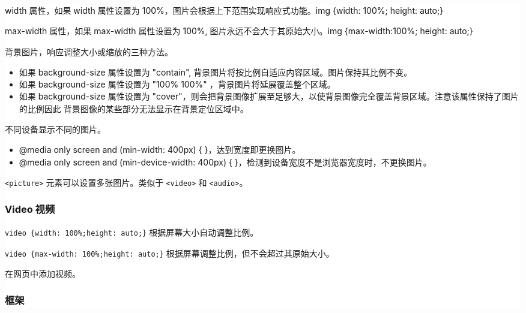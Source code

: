 width 属性，如果 width 属性设置为 100%，图片会根据上下范围实现响应式功能。img {width: 100%; height: auto;}

max-width 属性，如果 max-width 属性设置为 100%, 图片永远不会大于其原始大小。img {max-width:100%; height: auto;}

背景图片，响应调整大小或缩放的三种方法。

- 如果 background-size 属性设置为 "contain", 背景图片将按比例自适应内容区域。图片保持其比例不变。
- 如果 background-size 属性设置为 "100% 100%" ，背景图片将延展覆盖整个区域。
- 如果 background-size 属性设置为 "cover"，则会把背景图像扩展至足够大，以使背景图像完全覆盖背景区域。注意该属性保持了图片的比例因此 背景图像的某些部分无法显示在背景定位区域中。

不同设备显示不同的图片。

- @media only screen and (min-width: 400px) { }，达到宽度即更换图片。
- @media only screen and (min-device-width: 400px) { }，检测到设备宽度不是浏览器宽度时，不更换图片。

`<picture>` 元素可以设置多张图片。类似于 `<video>` 和 `<audio>`。

### Video 视频

`video {width: 100%;height: auto;}` 根据屏幕大小自动调整比例。

`video {max-width: 100%;height: auto;}` 根据屏幕调整比例，但不会超过其原始大小。

在网页中添加视频。

### 框架
